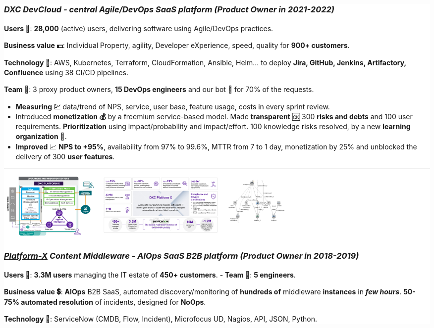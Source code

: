 ### *DXC DevCloud - central Agile/DevOps SaaS platform (Product Owner in 2021-2022)*

**Users 👨**: **28,000** (active) users, delivering software using
Agile/DevOps practices.

**Business value 💵**: Individual Property, agility, Developer
eXperience, speed, quality for **900+ customers**.

**Technology 🚀**: AWS, Kubernetes, Terraform, CloudFormation, Ansible,
Helm… to deploy **Jira, GitHub, Jenkins, Artifactory, Confluence** using
38 CI/CD pipelines.

**Team 👥**: 3 proxy product owners, **15 DevOps engineers** and our bot
🤖 for 70% of the requests.

-   **Measuring 💹** data/trend of NPS, service, user base, feature
    usage, costs in every sprint review.
-   Introduced **monetization 💰** by a freemium service-based model.
    Made **transparent** 🆗 300 **risks and debts** and 100 user
    requirements. **Prioritization** using impact/probability and
    impact/effort. 100 knowledge risks resolved, by a new **learning
    organization** 🏫.
-   **Improved** 📈 **NPS to +95%**, availability from 97% to 99.6%, MTTR
    from 7 to 1 day, monetization by 25% and unblocked the delivery of
    300 **user features**.

------------------------------------------------------------------------

<img src="img/platform-x-all.png" width="600" />

### *[Platform-X](https://dxc.com/us/en/about-us/how-we-deliver/platform-x) Content Middleware - AIOps SaaS B2B platform (Product Owner in 2018-2019)*

**Users 👨**: **3.3M users** managing the IT estate of **450+
customers**. - **Team 👥**: **5 engineers**.

**Business value 💲**: **AIOps** B2B SaaS, automated discovery/monitoring
of **hundreds of** middleware **instances** in ***few hours***. **50-75%
automated resolution** of incidents, designed for **NoOps**.

**Technology 🚀**: ServiceNow (CMDB, Flow, Incident), Microfocus UD,
Nagios, API, JSON, Python.
